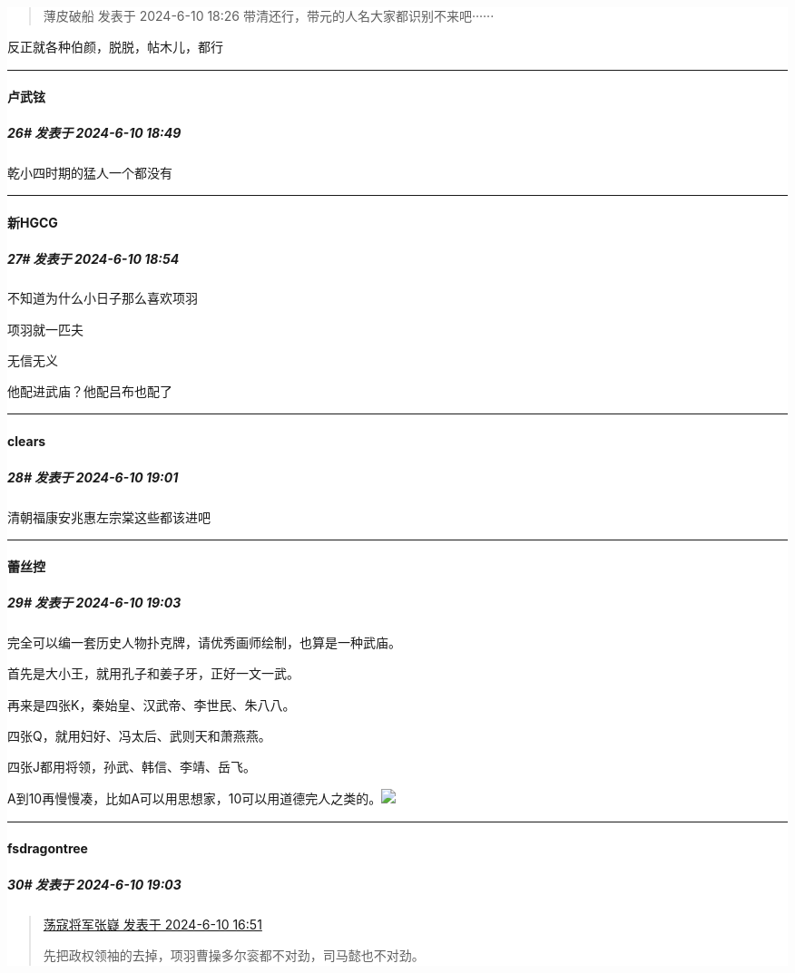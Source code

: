 <blockquote>薄皮破船 发表于 2024-6-10 18:26
带清还行，带元的人名大家都识别不来吧······</blockquote>
反正就各种伯颜，脱脱，帖木儿，都行

*****

####  卢武铉  
##### 26#       发表于 2024-6-10 18:49

乾小四时期的猛人一个都没有

*****

####  新HGCG  
##### 27#       发表于 2024-6-10 18:54

不知道为什么小日子那么喜欢项羽

项羽就一匹夫

无信无义

他配进武庙？他配吕布也配了

*****

####  clears  
##### 28#       发表于 2024-6-10 19:01

清朝福康安兆惠左宗棠这些都该进吧

*****

####  蕾丝控  
##### 29#       发表于 2024-6-10 19:03

完全可以编一套历史人物扑克牌，请优秀画师绘制，也算是一种武庙。

首先是大小王，就用孔子和姜子牙，正好一文一武。

再来是四张K，秦始皇、汉武帝、李世民、朱八八。

四张Q，就用妇好、冯太后、武则天和萧燕燕。

四张J都用将领，孙武、韩信、李靖、岳飞。

A到10再慢慢凑，比如A可以用思想家，10可以用道德完人之类的。<img src="https://static.saraba1st.com/image/smiley/face2017/037.png" referrerpolicy="no-referrer">

*****

####  fsdragontree  
##### 30#       发表于 2024-6-10 19:03

<blockquote><a href="httphttps://bbs.saraba1st.com/2b/forum.php?mod=redirect&amp;goto=findpost&amp;pid=65183167&amp;ptid=2187002" target="_blank">荡寇将军张嶷 发表于 2024-6-10 16:51</a>

先把政权领袖的去掉，项羽曹操多尔衮都不对劲，司马懿也不对劲。
